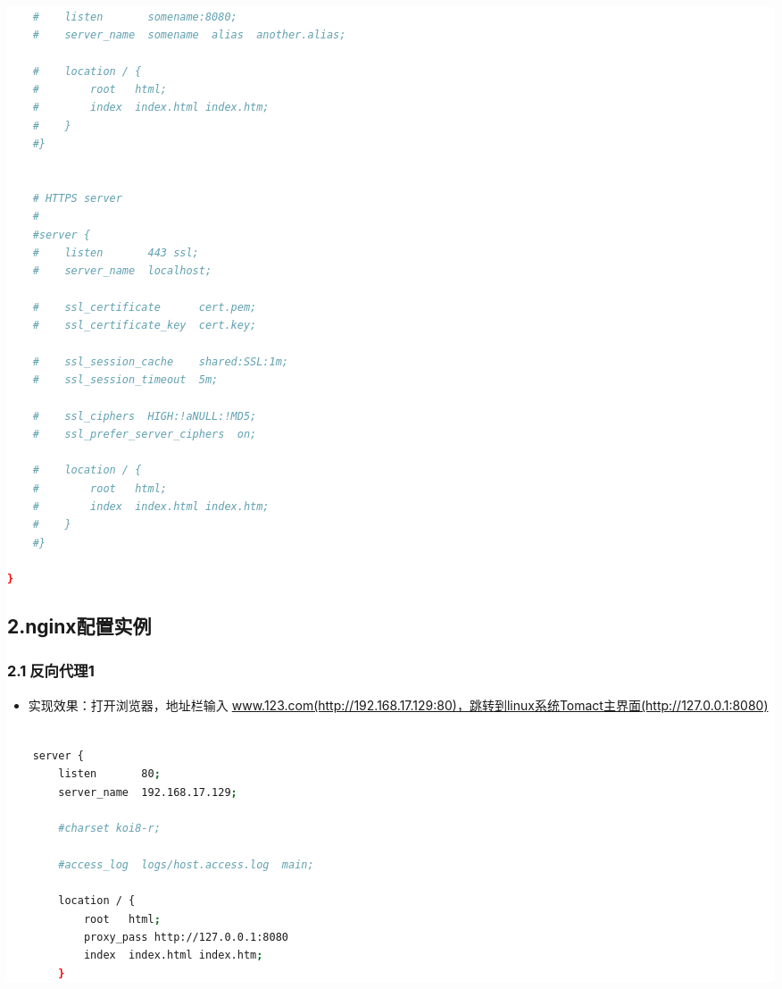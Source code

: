 ```sh
    #    listen       somename:8080;
    #    server_name  somename  alias  another.alias;

    #    location / {
    #        root   html;
    #        index  index.html index.htm;
    #    }
    #}


    # HTTPS server
    #
    #server {
    #    listen       443 ssl;
    #    server_name  localhost;

    #    ssl_certificate      cert.pem;
    #    ssl_certificate_key  cert.key;

    #    ssl_session_cache    shared:SSL:1m;
    #    ssl_session_timeout  5m;

    #    ssl_ciphers  HIGH:!aNULL:!MD5;
    #    ssl_prefer_server_ciphers  on;

    #    location / {
    #        root   html;
    #        index  index.html index.htm;
    #    }
    #}

}

```

## 2.nginx配置实例

### 2.1 反向代理1
- 实现效果：打开浏览器，地址栏输入 www.123.com(http://192.168.17.129:80)，跳转到linux系统Tomact主界面(http://127.0.0.1:8080)

```sh

    server {
        listen       80;
        server_name  192.168.17.129;

        #charset koi8-r;

        #access_log  logs/host.access.log  main;

        location / {
            root   html;
            proxy_pass http://127.0.0.1:8080
            index  index.html index.htm;
        }
```
